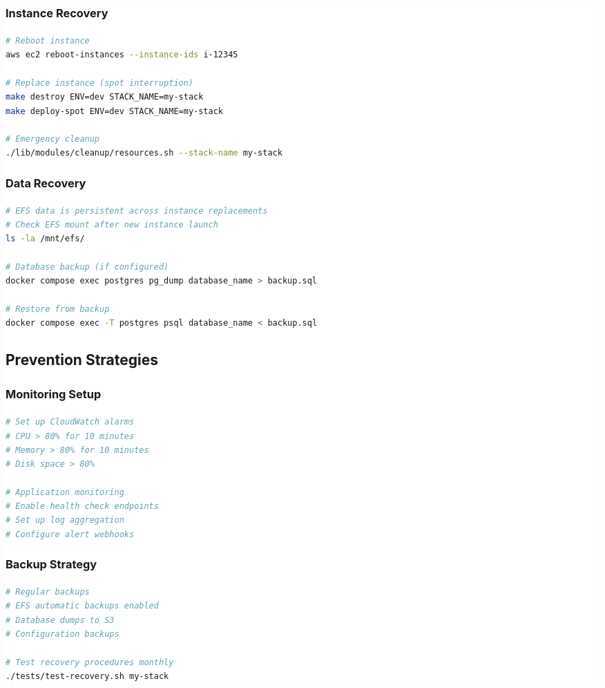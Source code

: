 ### Instance Recovery

```bash
# Reboot instance
aws ec2 reboot-instances --instance-ids i-12345

# Replace instance (spot interruption)
make destroy ENV=dev STACK_NAME=my-stack
make deploy-spot ENV=dev STACK_NAME=my-stack

# Emergency cleanup
./lib/modules/cleanup/resources.sh --stack-name my-stack
```

### Data Recovery

```bash
# EFS data is persistent across instance replacements
# Check EFS mount after new instance launch
ls -la /mnt/efs/

# Database backup (if configured)
docker compose exec postgres pg_dump database_name > backup.sql

# Restore from backup
docker compose exec -T postgres psql database_name < backup.sql
```

## Prevention Strategies

### Monitoring Setup

```bash
# Set up CloudWatch alarms
# CPU > 80% for 10 minutes
# Memory > 80% for 10 minutes
# Disk space > 80%

# Application monitoring
# Enable health check endpoints
# Set up log aggregation
# Configure alert webhooks
```

### Backup Strategy

```bash
# Regular backups
# EFS automatic backups enabled
# Database dumps to S3
# Configuration backups

# Test recovery procedures monthly
./tests/test-recovery.sh my-stack
```
